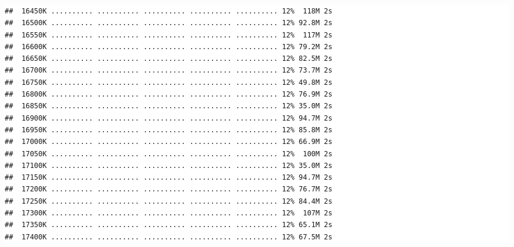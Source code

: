     ##  16450K .......... .......... .......... .......... .......... 12%  118M 2s
    ##  16500K .......... .......... .......... .......... .......... 12% 92.8M 2s
    ##  16550K .......... .......... .......... .......... .......... 12%  117M 2s
    ##  16600K .......... .......... .......... .......... .......... 12% 79.2M 2s
    ##  16650K .......... .......... .......... .......... .......... 12% 82.5M 2s
    ##  16700K .......... .......... .......... .......... .......... 12% 73.7M 2s
    ##  16750K .......... .......... .......... .......... .......... 12% 49.8M 2s
    ##  16800K .......... .......... .......... .......... .......... 12% 76.9M 2s
    ##  16850K .......... .......... .......... .......... .......... 12% 35.0M 2s
    ##  16900K .......... .......... .......... .......... .......... 12% 94.7M 2s
    ##  16950K .......... .......... .......... .......... .......... 12% 85.8M 2s
    ##  17000K .......... .......... .......... .......... .......... 12% 66.9M 2s
    ##  17050K .......... .......... .......... .......... .......... 12%  100M 2s
    ##  17100K .......... .......... .......... .......... .......... 12% 35.0M 2s
    ##  17150K .......... .......... .......... .......... .......... 12% 94.7M 2s
    ##  17200K .......... .......... .......... .......... .......... 12% 76.7M 2s
    ##  17250K .......... .......... .......... .......... .......... 12% 84.4M 2s
    ##  17300K .......... .......... .......... .......... .......... 12%  107M 2s
    ##  17350K .......... .......... .......... .......... .......... 12% 65.1M 2s
    ##  17400K .......... .......... .......... .......... .......... 12% 67.5M 2s